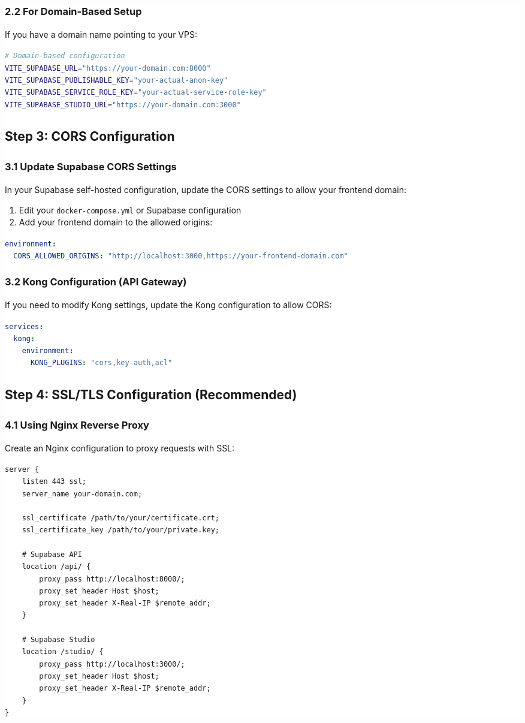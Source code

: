### 2.2 For Domain-Based Setup

If you have a domain name pointing to your VPS:

```bash
# Domain-based configuration
VITE_SUPABASE_URL="https://your-domain.com:8000"
VITE_SUPABASE_PUBLISHABLE_KEY="your-actual-anon-key"
VITE_SUPABASE_SERVICE_ROLE_KEY="your-actual-service-role-key"
VITE_SUPABASE_STUDIO_URL="https://your-domain.com:3000"
```

## Step 3: CORS Configuration

### 3.1 Update Supabase CORS Settings

In your Supabase self-hosted configuration, update the CORS settings to allow your frontend domain:

1. Edit your `docker-compose.yml` or Supabase configuration
2. Add your frontend domain to the allowed origins:

```yaml
environment:
  CORS_ALLOWED_ORIGINS: "http://localhost:3000,https://your-frontend-domain.com"
```

### 3.2 Kong Configuration (API Gateway)

If you need to modify Kong settings, update the Kong configuration to allow CORS:

```yaml
services:
  kong:
    environment:
      KONG_PLUGINS: "cors,key-auth,acl"
```

## Step 4: SSL/TLS Configuration (Recommended)

### 4.1 Using Nginx Reverse Proxy

Create an Nginx configuration to proxy requests with SSL:

```nginx
server {
    listen 443 ssl;
    server_name your-domain.com;
    
    ssl_certificate /path/to/your/certificate.crt;
    ssl_certificate_key /path/to/your/private.key;
    
    # Supabase API
    location /api/ {
        proxy_pass http://localhost:8000/;
        proxy_set_header Host $host;
        proxy_set_header X-Real-IP $remote_addr;
    }
    
    # Supabase Studio
    location /studio/ {
        proxy_pass http://localhost:3000/;
        proxy_set_header Host $host;
        proxy_set_header X-Real-IP $remote_addr;
    }
}
```
